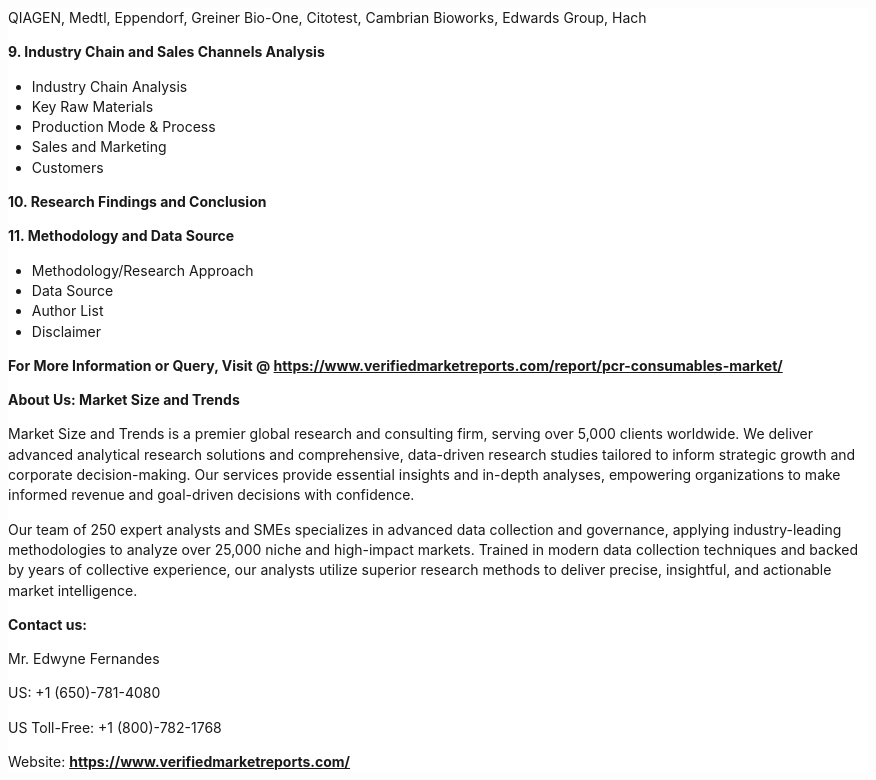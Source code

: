 QIAGEN, Medtl, Eppendorf, Greiner Bio-One, Citotest, Cambrian Bioworks, Edwards Group, Hach</strong></p><p><strong>9. Industry Chain and Sales Channels Analysis</strong></p><ul><li>Industry Chain Analysis</li><li>Key Raw Materials</li><li>Production Mode &amp; Process</li><li>Sales and Marketing</li><li>Customers</li></ul><p><strong>10. Research Findings and Conclusion</strong></p><p><strong>11. Methodology and Data Source</strong></p><ul><li>Methodology/Research Approach</li><li>Data Source</li><li>Author List</li><li>Disclaimer</li></ul></p><p><strong>For More Information or Query, Visit @ <a href="https://www.verifiedmarketreports.com/report/pcr-consumables-market/">https://www.verifiedmarketreports.com/report/pcr-consumables-market/</a></strong></p><p><strong>About Us: Market Size and Trends</strong></p><p>Market Size and Trends is a premier global research and consulting firm, serving over 5,000 clients worldwide. We deliver advanced analytical research solutions and comprehensive, data-driven research studies tailored to inform strategic growth and corporate decision-making. Our services provide essential insights and in-depth analyses, empowering organizations to make informed revenue and goal-driven decisions with confidence.</p><p>Our team of 250 expert analysts and SMEs specializes in advanced data collection and governance, applying industry-leading methodologies to analyze over 25,000 niche and high-impact markets. Trained in modern data collection techniques and backed by years of collective experience, our analysts utilize superior research methods to deliver precise, insightful, and actionable market intelligence.</p><p><strong>Contact us:</strong></p><p>Mr. Edwyne Fernandes</p><p>US: +1 (650)-781-4080</p><p>US Toll-Free: +1 (800)-782-1768</p><p>Website: <strong><a href="https://www.verifiedmarketreports.com/">https://www.verifiedmarketreports.com/</a></strong></p>
